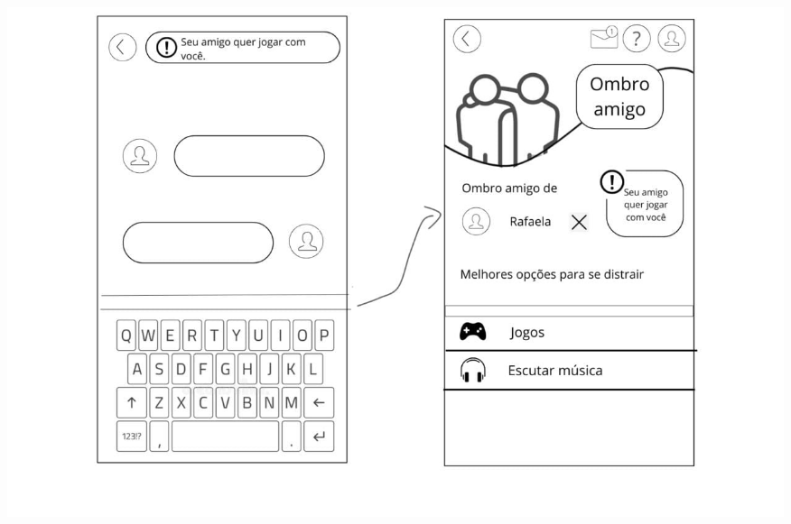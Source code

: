 <p align="center"> <img src="https://github.com/ailinha01/IHC-TRABALHO/blob/3dbcb2e5429bde3a86ef6f927b860a09b2ea22a8/docs/Imagens/Imagens%20dos%20Sketches/OMBROAMG.jpg" alt="" width="700" /></p>
<br>
